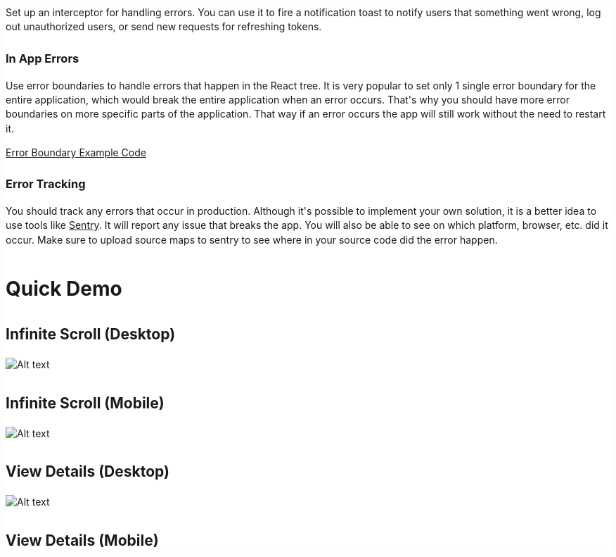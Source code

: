 Set up an interceptor for handling errors. You can use it to fire a notification toast to notify users that something went wrong, log out unauthorized users, or send new requests for refreshing tokens.

### In App Errors

Use error boundaries to handle errors that happen in the React tree. It is very popular to set only 1 single error boundary for the entire application, which would break the entire application when an error occurs. That's why you should have more error boundaries on more specific parts of the application. That way if an error occurs the app will still work without the need to restart it.

[Error Boundary Example Code](./src/providers/AppProvider.tsx)

### Error Tracking

You should track any errors that occur in production. Although it's possible to implement your own solution, it is a better idea to use tools like [Sentry](https://sentry.io/). It will report any issue that breaks the app. You will also be able to see on which platform, browser, etc. did it occur. Make sure to upload source maps to sentry to see where in your source code did the error happen.

# Quick Demo

## Infinite Scroll (Desktop)

![Alt text](./src/assets/infinite-scroll.gif)

## Infinite Scroll (Mobile)

![Alt text](./src/assets/infinite-scroll-mobile.gif)

## View Details (Desktop)

![Alt text](./src/assets/view-details-web.gif)

## View Details (Mobile)
